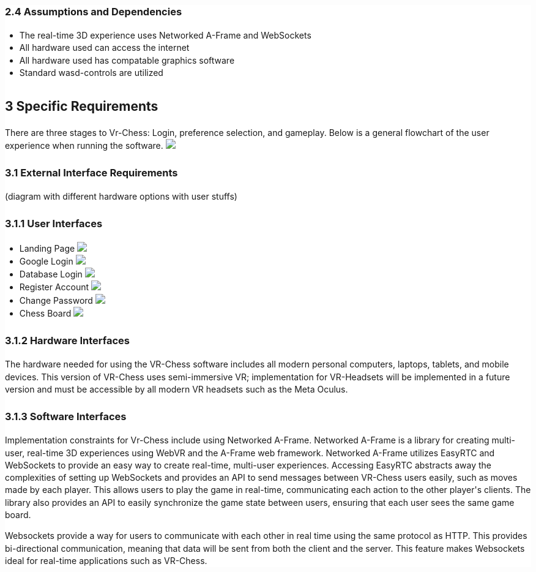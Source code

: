 ### 2.4 Assumptions and Dependencies
* The real-time 3D experience uses Networked A-Frame and WebSockets
* All hardware used can access the internet
* All hardware used has compatable graphics software
* Standard wasd-controls are utilized

## 3 Specific Requirements
There are three stages to Vr-Chess: Login, preference selection, and gameplay. Below is a general flowchart of the user experience when running the software.
![](https://github.com/Ericsmrk/VR-Chess/blob/main/images/User_Journey.png)
### 3.1 External Interface Requirements
(diagram with different hardware options with user stuffs)
### 3.1.1 User Interfaces
* Landing Page
![](https://github.com/Ericsmrk/VR-Chess/blob/main/images/Landing_wireframe.png)
* Google Login
![](https://github.com/Ericsmrk/VR-Chess/blob/main/images/Google_Login.png)
* Database Login
![](https://github.com/Ericsmrk/VR-Chess/blob/main/images/Database_Login.png)
* Register Account
![](https://github.com/Ericsmrk/VR-Chess/blob/main/images/Register.png)
* Change Password
![](https://github.com/Ericsmrk/VR-Chess/blob/main/images/Password_Reset_Taskflow.png)
* Chess Board
![](https://github.com/Ericsmrk/VR-Chess/blob/main/images/Board.png)
### 3.1.2 Hardware Interfaces
The hardware needed for using the VR-Chess software includes all modern personal computers, laptops, tablets, and mobile devices. This version of VR-Chess uses semi-immersive VR; implementation for VR-Headsets will be implemented in a future version and must be accessible by all modern VR headsets such as the Meta Oculus.
### 3.1.3 Software Interfaces
Implementation constraints for Vr-Chess include using Networked A-Frame. Networked A-Frame is a library for creating multi-user, real-time 3D experiences using WebVR and the A-Frame web framework. Networked A-Frame utilizes EasyRTC and WebSockets to provide an easy way to create real-time, multi-user experiences. Accessing EasyRTC abstracts away the complexities of setting up WebSockets and provides an API to send messages between VR-Chess users easily, such as moves made by each player. This allows users to play the game in real-time, communicating each action to the other player's clients. The library also provides an API to easily synchronize the game state between users, ensuring that each user sees the same game board.

Websockets provide a way for users to communicate with each other in real time using the same protocol as HTTP. This provides bi-directional communication, meaning that data will be sent from both the client and the server. This feature makes Websockets ideal for real-time applications such as VR-Chess.
